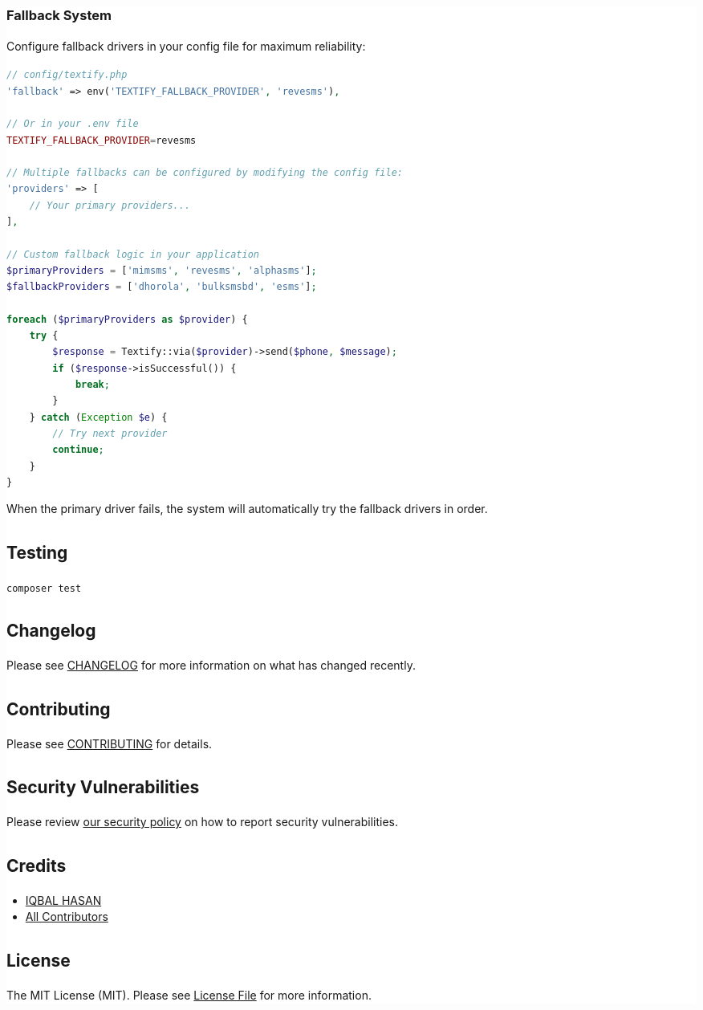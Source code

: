### Fallback System

Configure fallback drivers in your config file for maximum reliability:

```php
// config/textify.php
'fallback' => env('TEXTIFY_FALLBACK_PROVIDER', 'revesms'),

// Or in your .env file
TEXTIFY_FALLBACK_PROVIDER=revesms

// Multiple fallbacks can be configured by modifying the config file:
'providers' => [
    // Your primary providers...
],

// Custom fallback logic in your application
$primaryProviders = ['mimsms', 'revesms', 'alphasms'];
$fallbackProviders = ['dhorola', 'bulksmsbd', 'esms'];

foreach ($primaryProviders as $provider) {
    try {
        $response = Textify::via($provider)->send($phone, $message);
        if ($response->isSuccessful()) {
            break;
        }
    } catch (Exception $e) {
        // Try next provider
        continue;
    }
}
```

When the primary driver fails, the system will automatically try the fallback drivers in order.

## Testing

```bash
composer test
```

## Changelog

Please see [CHANGELOG](CHANGELOG.md) for more information on what has changed recently.

## Contributing

Please see [CONTRIBUTING](CONTRIBUTING.md) for details.

## Security Vulnerabilities

Please review [our security policy](../../security/policy) on how to report security vulnerabilities.

## Credits

-   [IQBAL HASAN](https://github.com/devwizardhq)
-   [All Contributors](../../contributors)

## License

The MIT License (MIT). Please see [License File](LICENSE.md) for more information.
